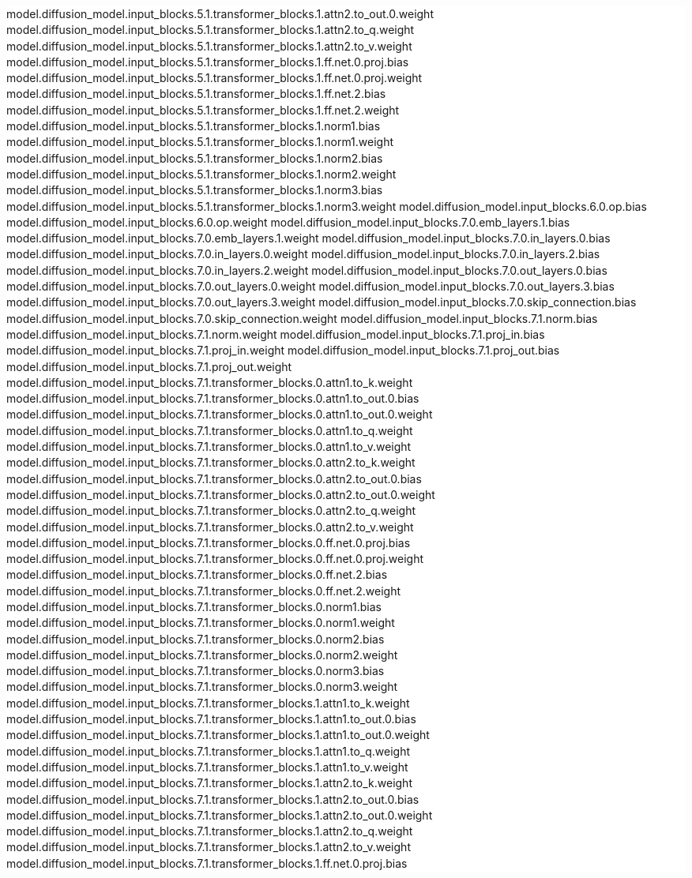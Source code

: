 model.diffusion_model.input_blocks.5.1.transformer_blocks.1.attn2.to_out.0.weight
model.diffusion_model.input_blocks.5.1.transformer_blocks.1.attn2.to_q.weight
model.diffusion_model.input_blocks.5.1.transformer_blocks.1.attn2.to_v.weight
model.diffusion_model.input_blocks.5.1.transformer_blocks.1.ff.net.0.proj.bias
model.diffusion_model.input_blocks.5.1.transformer_blocks.1.ff.net.0.proj.weight
model.diffusion_model.input_blocks.5.1.transformer_blocks.1.ff.net.2.bias
model.diffusion_model.input_blocks.5.1.transformer_blocks.1.ff.net.2.weight
model.diffusion_model.input_blocks.5.1.transformer_blocks.1.norm1.bias
model.diffusion_model.input_blocks.5.1.transformer_blocks.1.norm1.weight
model.diffusion_model.input_blocks.5.1.transformer_blocks.1.norm2.bias
model.diffusion_model.input_blocks.5.1.transformer_blocks.1.norm2.weight
model.diffusion_model.input_blocks.5.1.transformer_blocks.1.norm3.bias
model.diffusion_model.input_blocks.5.1.transformer_blocks.1.norm3.weight
model.diffusion_model.input_blocks.6.0.op.bias
model.diffusion_model.input_blocks.6.0.op.weight
model.diffusion_model.input_blocks.7.0.emb_layers.1.bias
model.diffusion_model.input_blocks.7.0.emb_layers.1.weight
model.diffusion_model.input_blocks.7.0.in_layers.0.bias
model.diffusion_model.input_blocks.7.0.in_layers.0.weight
model.diffusion_model.input_blocks.7.0.in_layers.2.bias
model.diffusion_model.input_blocks.7.0.in_layers.2.weight
model.diffusion_model.input_blocks.7.0.out_layers.0.bias
model.diffusion_model.input_blocks.7.0.out_layers.0.weight
model.diffusion_model.input_blocks.7.0.out_layers.3.bias
model.diffusion_model.input_blocks.7.0.out_layers.3.weight
model.diffusion_model.input_blocks.7.0.skip_connection.bias
model.diffusion_model.input_blocks.7.0.skip_connection.weight
model.diffusion_model.input_blocks.7.1.norm.bias
model.diffusion_model.input_blocks.7.1.norm.weight
model.diffusion_model.input_blocks.7.1.proj_in.bias
model.diffusion_model.input_blocks.7.1.proj_in.weight
model.diffusion_model.input_blocks.7.1.proj_out.bias
model.diffusion_model.input_blocks.7.1.proj_out.weight
model.diffusion_model.input_blocks.7.1.transformer_blocks.0.attn1.to_k.weight
model.diffusion_model.input_blocks.7.1.transformer_blocks.0.attn1.to_out.0.bias
model.diffusion_model.input_blocks.7.1.transformer_blocks.0.attn1.to_out.0.weight
model.diffusion_model.input_blocks.7.1.transformer_blocks.0.attn1.to_q.weight
model.diffusion_model.input_blocks.7.1.transformer_blocks.0.attn1.to_v.weight
model.diffusion_model.input_blocks.7.1.transformer_blocks.0.attn2.to_k.weight
model.diffusion_model.input_blocks.7.1.transformer_blocks.0.attn2.to_out.0.bias
model.diffusion_model.input_blocks.7.1.transformer_blocks.0.attn2.to_out.0.weight
model.diffusion_model.input_blocks.7.1.transformer_blocks.0.attn2.to_q.weight
model.diffusion_model.input_blocks.7.1.transformer_blocks.0.attn2.to_v.weight
model.diffusion_model.input_blocks.7.1.transformer_blocks.0.ff.net.0.proj.bias
model.diffusion_model.input_blocks.7.1.transformer_blocks.0.ff.net.0.proj.weight
model.diffusion_model.input_blocks.7.1.transformer_blocks.0.ff.net.2.bias
model.diffusion_model.input_blocks.7.1.transformer_blocks.0.ff.net.2.weight
model.diffusion_model.input_blocks.7.1.transformer_blocks.0.norm1.bias
model.diffusion_model.input_blocks.7.1.transformer_blocks.0.norm1.weight
model.diffusion_model.input_blocks.7.1.transformer_blocks.0.norm2.bias
model.diffusion_model.input_blocks.7.1.transformer_blocks.0.norm2.weight
model.diffusion_model.input_blocks.7.1.transformer_blocks.0.norm3.bias
model.diffusion_model.input_blocks.7.1.transformer_blocks.0.norm3.weight
model.diffusion_model.input_blocks.7.1.transformer_blocks.1.attn1.to_k.weight
model.diffusion_model.input_blocks.7.1.transformer_blocks.1.attn1.to_out.0.bias
model.diffusion_model.input_blocks.7.1.transformer_blocks.1.attn1.to_out.0.weight
model.diffusion_model.input_blocks.7.1.transformer_blocks.1.attn1.to_q.weight
model.diffusion_model.input_blocks.7.1.transformer_blocks.1.attn1.to_v.weight
model.diffusion_model.input_blocks.7.1.transformer_blocks.1.attn2.to_k.weight
model.diffusion_model.input_blocks.7.1.transformer_blocks.1.attn2.to_out.0.bias
model.diffusion_model.input_blocks.7.1.transformer_blocks.1.attn2.to_out.0.weight
model.diffusion_model.input_blocks.7.1.transformer_blocks.1.attn2.to_q.weight
model.diffusion_model.input_blocks.7.1.transformer_blocks.1.attn2.to_v.weight
model.diffusion_model.input_blocks.7.1.transformer_blocks.1.ff.net.0.proj.bias